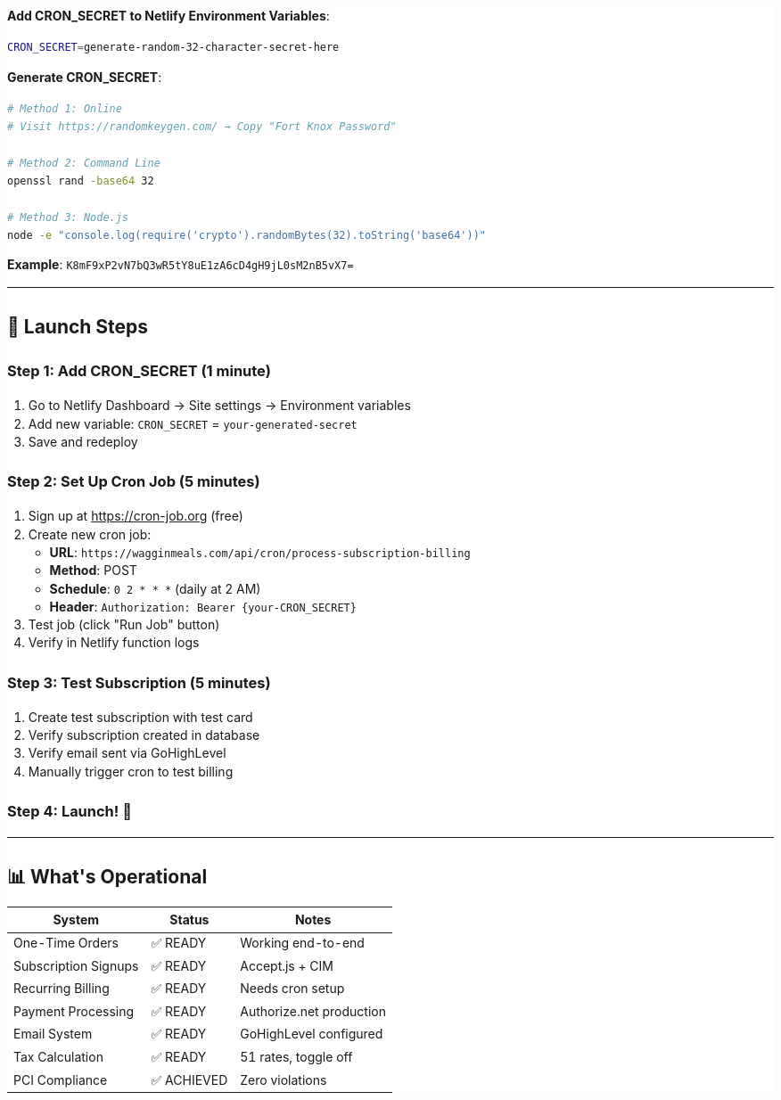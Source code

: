 **Add CRON_SECRET to Netlify Environment Variables**:
```bash
CRON_SECRET=generate-random-32-character-secret-here
```

**Generate CRON_SECRET**:
```bash
# Method 1: Online
# Visit https://randomkeygen.com/ → Copy "Fort Knox Password"

# Method 2: Command Line
openssl rand -base64 32

# Method 3: Node.js
node -e "console.log(require('crypto').randomBytes(32).toString('base64'))"
```

**Example**: `K8mF9xP2vN7bQ3wR5tY8uE1zA6cD4gH9jL0sM2nB5vX7=`

---

## 🎯 Launch Steps

### Step 1: Add CRON_SECRET (1 minute)
1. Go to Netlify Dashboard → Site settings → Environment variables
2. Add new variable: `CRON_SECRET` = `your-generated-secret`
3. Save and redeploy

### Step 2: Set Up Cron Job (5 minutes)
1. Sign up at https://cron-job.org (free)
2. Create new cron job:
   - **URL**: `https://wagginmeals.com/api/cron/process-subscription-billing`
   - **Method**: POST
   - **Schedule**: `0 2 * * *` (daily at 2 AM)
   - **Header**: `Authorization: Bearer {your-CRON_SECRET}`
3. Test job (click "Run Job" button)
4. Verify in Netlify function logs

### Step 3: Test Subscription (5 minutes)
1. Create test subscription with test card
2. Verify subscription created in database
3. Verify email sent via GoHighLevel
4. Manually trigger cron to test billing

### Step 4: Launch! 🚀

---

## 📊 What's Operational

| System | Status | Notes |
|--------|--------|-------|
| One-Time Orders | ✅ READY | Working end-to-end |
| Subscription Signups | ✅ READY | Accept.js + CIM |
| Recurring Billing | ✅ READY | Needs cron setup |
| Payment Processing | ✅ READY | Authorize.net production |
| Email System | ✅ READY | GoHighLevel configured |
| Tax Calculation | ✅ READY | 51 rates, toggle off |
| PCI Compliance | ✅ ACHIEVED | Zero violations |